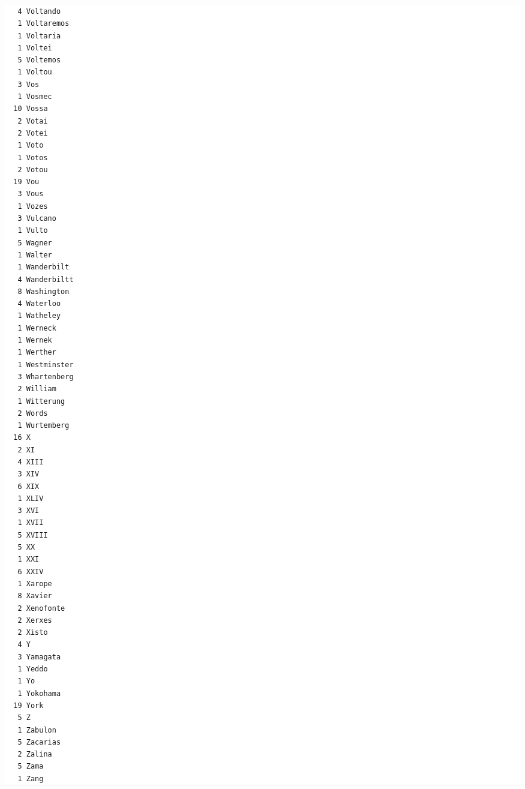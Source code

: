        4 Voltando
       1 Voltaremos
       1 Voltaria
       1 Voltei
       5 Voltemos
       1 Voltou
       3 Vos
       1 Vosmec
      10 Vossa
       2 Votai
       2 Votei
       1 Voto
       1 Votos
       2 Votou
      19 Vou
       3 Vous
       1 Vozes
       3 Vulcano
       1 Vulto
       5 Wagner
       1 Walter
       1 Wanderbilt
       4 Wanderbiltt
       8 Washington
       4 Waterloo
       1 Watheley
       1 Werneck
       1 Wernek
       1 Werther
       1 Westminster
       3 Whartenberg
       2 William
       1 Witterung
       2 Words
       1 Wurtemberg
      16 X
       2 XI
       4 XIII
       3 XIV
       6 XIX
       1 XLIV
       3 XVI
       1 XVII
       5 XVIII
       5 XX
       1 XXI
       6 XXIV
       1 Xarope
       8 Xavier
       2 Xenofonte
       2 Xerxes
       2 Xisto
       4 Y
       3 Yamagata
       1 Yeddo
       1 Yo
       1 Yokohama
      19 York
       5 Z
       1 Zabulon
       5 Zacarias
       2 Zalina
       5 Zama
       1 Zang